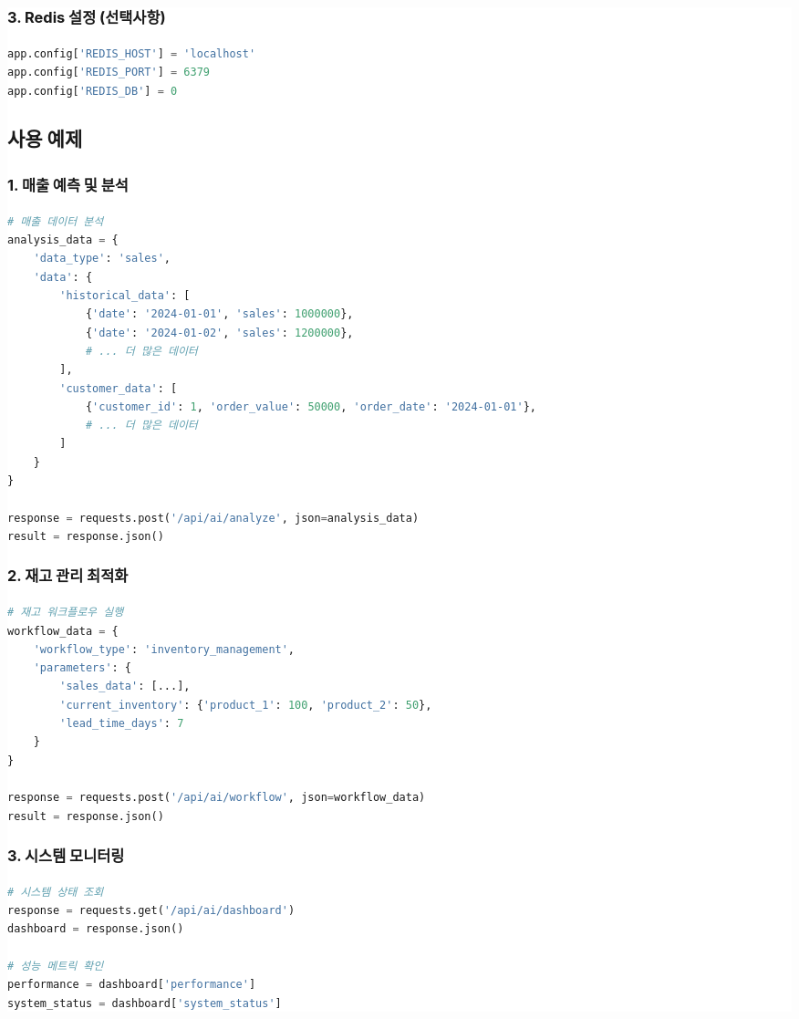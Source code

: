 ### 3. Redis 설정 (선택사항)
```python
app.config['REDIS_HOST'] = 'localhost'
app.config['REDIS_PORT'] = 6379
app.config['REDIS_DB'] = 0
```

## 사용 예제

### 1. 매출 예측 및 분석
```python
# 매출 데이터 분석
analysis_data = {
    'data_type': 'sales',
    'data': {
        'historical_data': [
            {'date': '2024-01-01', 'sales': 1000000},
            {'date': '2024-01-02', 'sales': 1200000},
            # ... 더 많은 데이터
        ],
        'customer_data': [
            {'customer_id': 1, 'order_value': 50000, 'order_date': '2024-01-01'},
            # ... 더 많은 데이터
        ]
    }
}

response = requests.post('/api/ai/analyze', json=analysis_data)
result = response.json()
```

### 2. 재고 관리 최적화
```python
# 재고 워크플로우 실행
workflow_data = {
    'workflow_type': 'inventory_management',
    'parameters': {
        'sales_data': [...],
        'current_inventory': {'product_1': 100, 'product_2': 50},
        'lead_time_days': 7
    }
}

response = requests.post('/api/ai/workflow', json=workflow_data)
result = response.json()
```

### 3. 시스템 모니터링
```python
# 시스템 상태 조회
response = requests.get('/api/ai/dashboard')
dashboard = response.json()

# 성능 메트릭 확인
performance = dashboard['performance']
system_status = dashboard['system_status']
```
